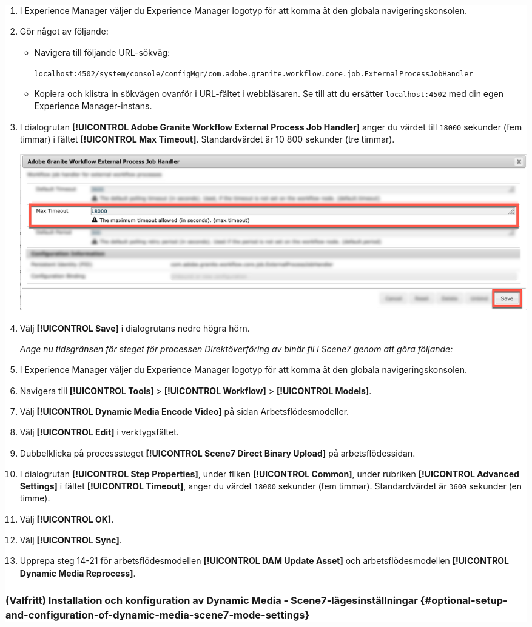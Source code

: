 1. I Experience Manager väljer du Experience Manager logotyp för att komma åt den globala navigeringskonsolen.
1. Gör något av följande:

   * Navigera till följande URL-sökväg:

     `localhost:4502/system/console/configMgr/com.adobe.granite.workflow.core.job.ExternalProcessJobHandler`

   * Kopiera och klistra in sökvägen ovanför i URL-fältet i webbläsaren. Se till att du ersätter `localhost:4502` med din egen Experience Manager-instans.

1. I dialogrutan **[!UICONTROL Adobe Granite Workflow External Process Job Handler]** anger du värdet till `18000` sekunder (fem timmar) i fältet **[!UICONTROL Max Timeout]**. Standardvärdet är 10 800 sekunder (tre timmar).

   ![Högsta timeout-värde](/help/assets/assets-dm/uploadassets15gb_d.png)

1. Välj **[!UICONTROL Save]** i dialogrutans nedre högra hörn.

   *Ange nu tidsgränsen för steget för processen Direktöverföring av binär fil i Scene7 genom att göra följande:*

1. I Experience Manager väljer du Experience Manager logotyp för att komma åt den globala navigeringskonsolen.
1. Navigera till **[!UICONTROL Tools]** > **[!UICONTROL Workflow]** > **[!UICONTROL Models]**.
1. Välj **[!UICONTROL Dynamic Media Encode Video]** på sidan Arbetsflödesmodeller.
1. Välj **[!UICONTROL Edit]** i verktygsfältet.
1. Dubbelklicka på processsteget **[!UICONTROL Scene7 Direct Binary Upload]** på arbetsflödessidan.
1. I dialogrutan **[!UICONTROL Step Properties]**, under fliken **[!UICONTROL Common]**, under rubriken **[!UICONTROL Advanced Settings]** i fältet **[!UICONTROL Timeout]**, anger du värdet `18000` sekunder (fem timmar). Standardvärdet är `3600` sekunder (en timme).
1. Välj **[!UICONTROL OK]**.
1. Välj **[!UICONTROL Sync]**.
1. Upprepa steg 14-21 för arbetsflödesmodellen **[!UICONTROL DAM Update Asset]** och arbetsflödesmodellen **[!UICONTROL Dynamic Media Reprocess]**.

### (Valfritt) Installation och konfiguration av Dynamic Media - Scene7-lägesinställningar {#optional-setup-and-configuration-of-dynamic-media-scene7-mode-settings}
